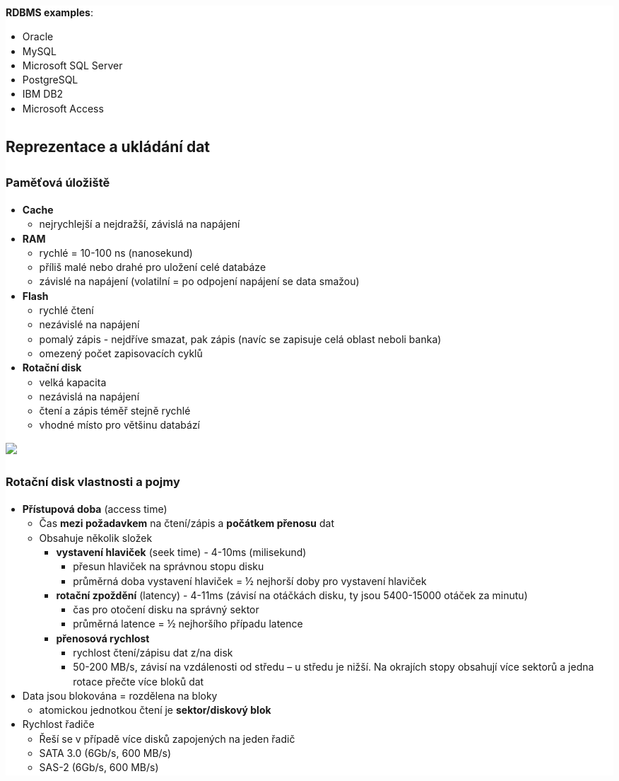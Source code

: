 **RDBMS examples**:
* Oracle
* MySQL
* Microsoft SQL Server
* PostgreSQL
* IBM DB2
* Microsoft Access



## Reprezentace a ukládání dat
### Paměťová úložiště
* **Cache**
    * nejrychlejší a nejdražší, závislá na napájení
* **RAM**
    * rychlé = 10-100 ns (nanosekund)
    * příliš malé nebo drahé pro uložení celé databáze
    * závislé na napájení (volatilní = po odpojení napájení se data smažou)
* **Flash**
    * rychlé čtení
    * nezávislé na napájení
    * pomalý zápis - nejdříve smazat, pak zápis (navíc se zapisuje celá oblast neboli banka)
    * omezený počet zapisovacích cyklů
* **Rotační disk**
    * velká kapacita
    * nezávislá na napájení
    * čtení a zápis téměř stejně rychlé
    * vhodné místo pro většinu databází

![](https://i.imgur.com/bcXRygs.png)

### Rotační disk vlastnosti a pojmy
* **Přístupová doba** (access time)
    * Čas **mezi požadavkem** na čtení/zápis a **počátkem přenosu** dat
    * Obsahuje několik složek
        * **vystavení hlaviček** (seek time) - 4-10ms (milisekund)
            * přesun hlaviček na správnou stopu disku
            * průměrná doba vystavení hlaviček = ½ nejhorší doby pro vystavení hlaviček
        * **rotační zpoždění** (latency) - 4-11ms (závisí na otáčkách disku, ty jsou 5400-15000 otáček za minutu)
            * čas pro otočení disku na správný sektor
            * průměrná latence = ½ nejhoršího případu latence
        * **přenosová rychlost**
            * rychlost čtení/zápisu dat z/na disk
            * 50-200 MB/s, závisí na vzdálenosti od středu – u středu  je nižší. Na okrajích stopy obsahují více sektorů a jedna rotace přečte více bloků dat
* Data jsou blokována = rozdělena na bloky
    * atomickou jednotkou čtení je **sektor/diskový blok**
* Rychlost řadiče
    * Řeší se v případě více disků zapojených na jeden řadič
    * SATA 3.0 	(6Gb/s, 600 MB/s)
    * SAS-2 		(6Gb/s, 600 MB/s)
